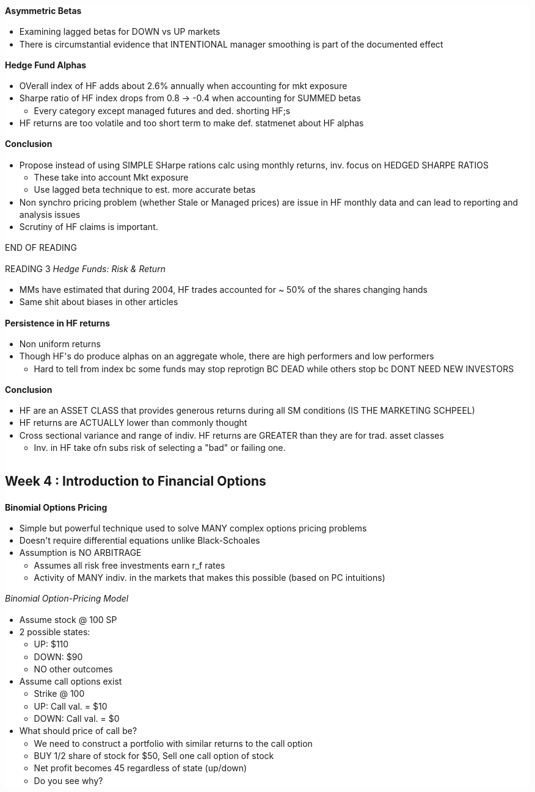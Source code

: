 **Asymmetric Betas**
- Examining lagged betas for DOWN vs UP markets
- There is circumstantial evidence that INTENTIONAL manager smoothing is part of the documented effect

**Hedge Fund Alphas**
- OVerall index of HF adds about 2.6% annually when accounting for mkt exposure
- Sharpe ratio of HF index drops from 0.8 -> -0.4 when accounting for SUMMED betas
	- Every category except managed futures and ded. shorting HF;s
- HF returns are too volatile and too short term to make def. statmenet about HF alphas

**Conclusion**
- Propose instead of using SIMPLE SHarpe rations calc using monthly returns, inv. focus on HEDGED SHARPE RATIOS
	- These take into account Mkt exposure
	- Use lagged beta technique to est. more accurate betas
- Non synchro pricing problem (whether Stale or Managed prices) are issue in HF monthly data and can lead to reporting and analysis issues
- Scrutiny of HF claims is important.


END OF READING

READING 3
*Hedge Funds: Risk & Return*
- MMs have estimated that during 2004, HF trades accounted for ~ 50% of the shares changing hands
- Same shit about biases in other articles

**Persistence in HF returns**
- Non uniform returns
- Though HF's do produce alphas on an aggregate whole, there are high performers and low performers
	- Hard to tell from index bc some funds may stop reprotign BC DEAD while others stop bc DONT NEED NEW INVESTORS

**Conclusion**
- HF are an ASSET CLASS that provides generous returns during all SM conditions (IS THE MARKETING SCHPEEL)
- HF returns are ACTUALLY lower than commonly thought
- Cross sectional variance and range of indiv. HF returns are GREATER than they are for trad. asset classes
	- Inv. in HF take ofn subs risk of selecting a "bad" or failing one.


## Week 4 : Introduction to Financial Options

**Binomial Options Pricing**
- Simple but powerful technique used to solve MANY complex options pricing problems
- Doesn't require differential equations unlike Black-Schoales
- Assumption is NO ARBITRAGE
  - Assumes all risk free investments earn r_f rates
  - Activity of MANY indiv. in the markets that makes this possible (based on PC intuitions)

*Binomial Option-Pricing Model*
- Assume stock @ 100 SP
- 2 possible states:
  - UP: $110
  - DOWN: $90
  - NO other outcomes
- Assume call options exist
  - Strike @ 100
  - UP: Call val. = $10
  - DOWN: Call val. = $0
- What should price of call be?
  - We need to construct a portfolio with similar returns to the call option
  - BUY 1/2 share of stock for $50, Sell one call option of stock
  - Net profit becomes 45 regardless of state (up/down)
  - Do you see why?